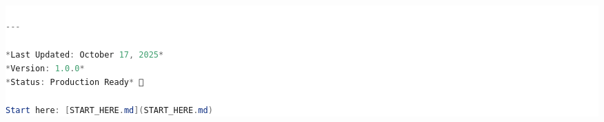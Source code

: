 ```powershell

---

*Last Updated: October 17, 2025*  
*Version: 1.0.0*  
*Status: Production Ready* 🚀

Start here: [START_HERE.md](START_HERE.md)
